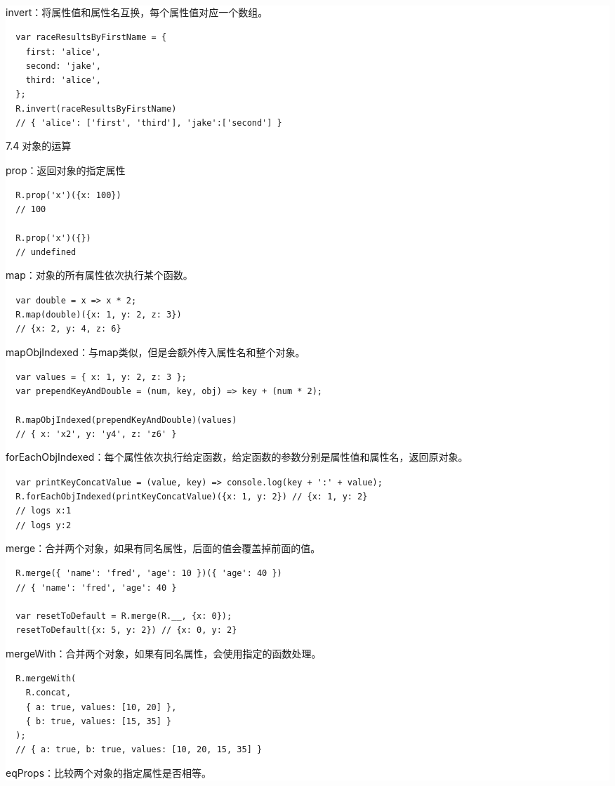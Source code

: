 invert：将属性值和属性名互换，每个属性值对应一个数组。

      var raceResultsByFirstName = {
        first: 'alice',
        second: 'jake',
        third: 'alice',
      };
      R.invert(raceResultsByFirstName)
      // { 'alice': ['first', 'third'], 'jake':['second'] }


7.4 对象的运算

prop：返回对象的指定属性

      R.prop('x')({x: 100})
      // 100

      R.prop('x')({})
      // undefined

map：对象的所有属性依次执行某个函数。

      var double = x => x * 2;
      R.map(double)({x: 1, y: 2, z: 3})
      // {x: 2, y: 4, z: 6}

mapObjIndexed：与map类似，但是会额外传入属性名和整个对象。

      var values = { x: 1, y: 2, z: 3 };
      var prependKeyAndDouble = (num, key, obj) => key + (num * 2);

      R.mapObjIndexed(prependKeyAndDouble)(values)
      // { x: 'x2', y: 'y4', z: 'z6' }

forEachObjIndexed：每个属性依次执行给定函数，给定函数的参数分别是属性值和属性名，返回原对象。

      var printKeyConcatValue = (value, key) => console.log(key + ':' + value);
      R.forEachObjIndexed(printKeyConcatValue)({x: 1, y: 2}) // {x: 1, y: 2}
      // logs x:1
      // logs y:2

merge：合并两个对象，如果有同名属性，后面的值会覆盖掉前面的值。

      R.merge({ 'name': 'fred', 'age': 10 })({ 'age': 40 })
      // { 'name': 'fred', 'age': 40 }

      var resetToDefault = R.merge(R.__, {x: 0});
      resetToDefault({x: 5, y: 2}) // {x: 0, y: 2}

mergeWith：合并两个对象，如果有同名属性，会使用指定的函数处理。

      R.mergeWith(
        R.concat,
        { a: true, values: [10, 20] },
        { b: true, values: [15, 35] }
      );
      // { a: true, b: true, values: [10, 20, 15, 35] }

eqProps：比较两个对象的指定属性是否相等。
